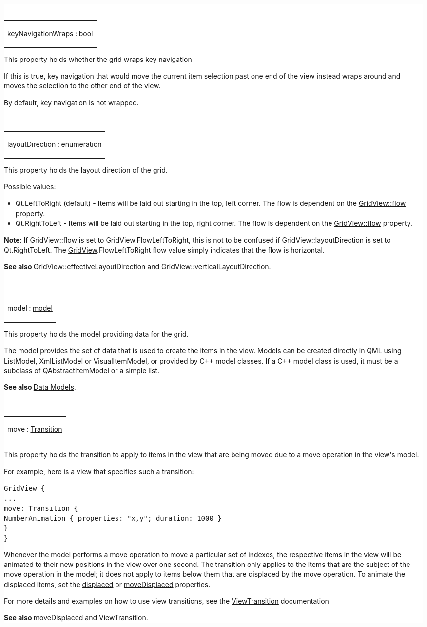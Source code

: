 <br/>

<table class="qmlname"><tr valign="top" id="keyNavigationWraps-prop"><td class="tblQmlPropNode"><p><span class="name">keyNavigationWraps</span> : <span class="type">bool</span></p></td></tr></table><p>This property holds whether the grid wraps key navigation</p>
<p>If this is true, key navigation that would move the current item selection past one end of the view instead wraps around and moves the selection to the other end of the view.</p>
<p>By default, key navigation is not wrapped.</p>

<br/>

<table class="qmlname"><tr valign="top" id="layoutDirection-prop"><td class="tblQmlPropNode"><p><span class="name">layoutDirection</span> : <span class="type">enumeration</span></p></td></tr></table><p>This property holds the layout direction of the grid.</p>
<p>Possible values:</p>
<ul>
<li>Qt.LeftToRight (default) - Items will be laid out starting in the top, left corner. The flow is dependent on the <a href="#flow-prop">GridView::flow</a> property.</li>
<li>Qt.RightToLeft - Items will be laid out starting in the top, right corner. The flow is dependent on the <a href="#flow-prop">GridView::flow</a> property.</li>
</ul>
<p><b>Note</b>: If <a href="#flow-prop">GridView::flow</a> is set to <a href="https://developer.ubuntu.comapps/qml/sdk-15.04.6/QtQuick.draganddrop/#gridview">GridView</a>.FlowLeftToRight, this is not to be confused if GridView::layoutDirection is set to Qt.RightToLeft. The <a href="https://developer.ubuntu.comapps/qml/sdk-15.04.6/QtQuick.draganddrop/#gridview">GridView</a>.FlowLeftToRight flow value simply indicates that the flow is horizontal.</p>
<p><b>See also </b><a href="#effectiveLayoutDirection-prop">GridView::effectiveLayoutDirection</a> and <a href="#verticalLayoutDirection-prop">GridView::verticalLayoutDirection</a>.</p>

<br/>

<table class="qmlname"><tr valign="top" id="model-prop"><td class="tblQmlPropNode"><p><span class="name">model</span> : <span class="type"><a href="#model-prop">model</a></span></p></td></tr></table><p>This property holds the model providing data for the grid.</p>
<p>The model provides the set of data that is used to create the items in the view. Models can be created directly in QML using <a href="QtQuick.qtquick-modelviewsdata-modelview.md#listmodel">ListModel</a>, <a href="QtQuick.qtquick-modelviewsdata-modelview.md#xmllistmodel">XmlListModel</a> or <a href="QtQuick.qtquick-modelviewsdata-modelview.md#visualitemmodel">VisualItemModel</a>, or provided by C++ model classes. If a C++ model class is used, it must be a subclass of <a href="QtQuick.qtquick-modelviewsdata-cppmodels.md#qabstractitemmodel">QAbstractItemModel</a> or a simple list.</p>
<p><b>See also </b><a href="QtQuick.qtquick-modelviewsdata-modelview.md#qml-data-models">Data Models</a>.</p>

<br/>

<table class="qmlname"><tr valign="top" id="move-prop"><td class="tblQmlPropNode"><p><span class="name">move</span> : <span class="type"><a href="QtQuick.Transition.md">Transition</a></span></p></td></tr></table><p>This property holds the transition to apply to items in the view that are being moved due to a move operation in the view's <a href="#model-prop">model</a>.</p>
<p>For example, here is a view that specifies such a transition:</p>
<pre class="cpp">GridView {
<span class="operator">.</span><span class="operator">.</span><span class="operator">.</span>
move: Transition {
NumberAnimation { properties: <span class="string">&quot;x,y&quot;</span>; duration: <span class="number">1000</span> }
}
}</pre>
<p>Whenever the <a href="#model-prop">model</a> performs a move operation to move a particular set of indexes, the respective items in the view will be animated to their new positions in the view over one second. The transition only applies to the items that are the subject of the move operation in the model; it does not apply to items below them that are displaced by the move operation. To animate the displaced items, set the <a href="#displaced-prop">displaced</a> or <a href="#moveDisplaced-prop">moveDisplaced</a> properties.</p>
<p>For more details and examples on how to use view transitions, see the <a href="QtQuick.ViewTransition.md">ViewTransition</a> documentation.</p>
<p><b>See also </b><a href="#moveDisplaced-prop">moveDisplaced</a> and <a href="QtQuick.ViewTransition.md">ViewTransition</a>.</p>